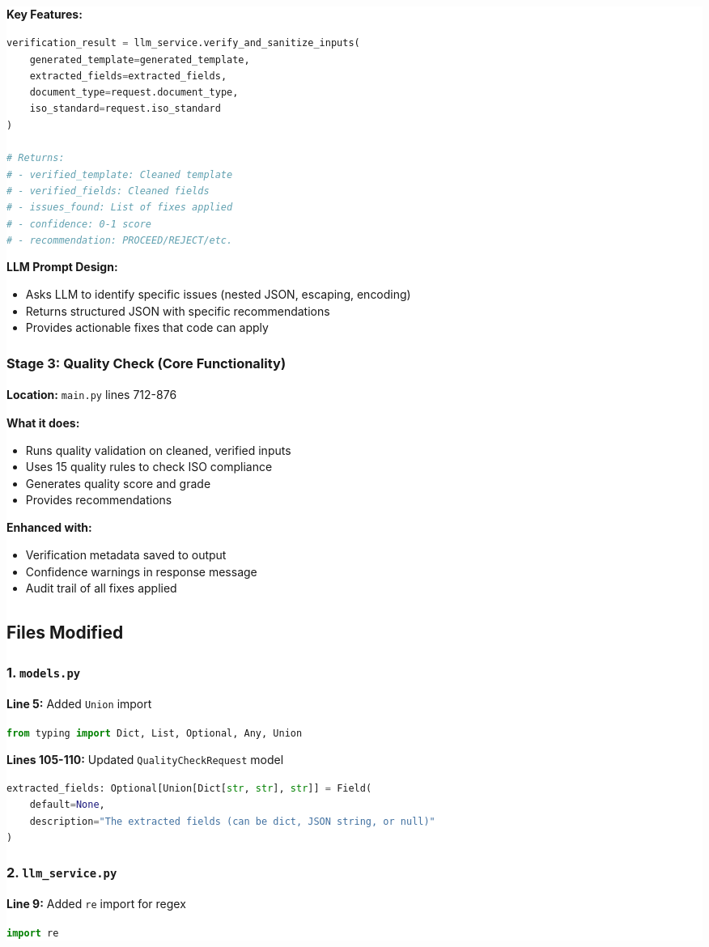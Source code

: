**Key Features:**
```python
verification_result = llm_service.verify_and_sanitize_inputs(
    generated_template=generated_template,
    extracted_fields=extracted_fields,
    document_type=request.document_type,
    iso_standard=request.iso_standard
)

# Returns:
# - verified_template: Cleaned template
# - verified_fields: Cleaned fields
# - issues_found: List of fixes applied
# - confidence: 0-1 score
# - recommendation: PROCEED/REJECT/etc.
```

**LLM Prompt Design:**
- Asks LLM to identify specific issues (nested JSON, escaping, encoding)
- Returns structured JSON with specific recommendations
- Provides actionable fixes that code can apply

### Stage 3: Quality Check (Core Functionality)
**Location:** `main.py` lines 712-876

**What it does:**
- Runs quality validation on cleaned, verified inputs
- Uses 15 quality rules to check ISO compliance
- Generates quality score and grade
- Provides recommendations

**Enhanced with:**
- Verification metadata saved to output
- Confidence warnings in response message
- Audit trail of all fixes applied

## Files Modified

### 1. `models.py`
**Line 5:** Added `Union` import
```python
from typing import Dict, List, Optional, Any, Union
```

**Lines 105-110:** Updated `QualityCheckRequest` model
```python
extracted_fields: Optional[Union[Dict[str, str], str]] = Field(
    default=None, 
    description="The extracted fields (can be dict, JSON string, or null)"
)
```

### 2. `llm_service.py`
**Line 9:** Added `re` import for regex
```python
import re
```
